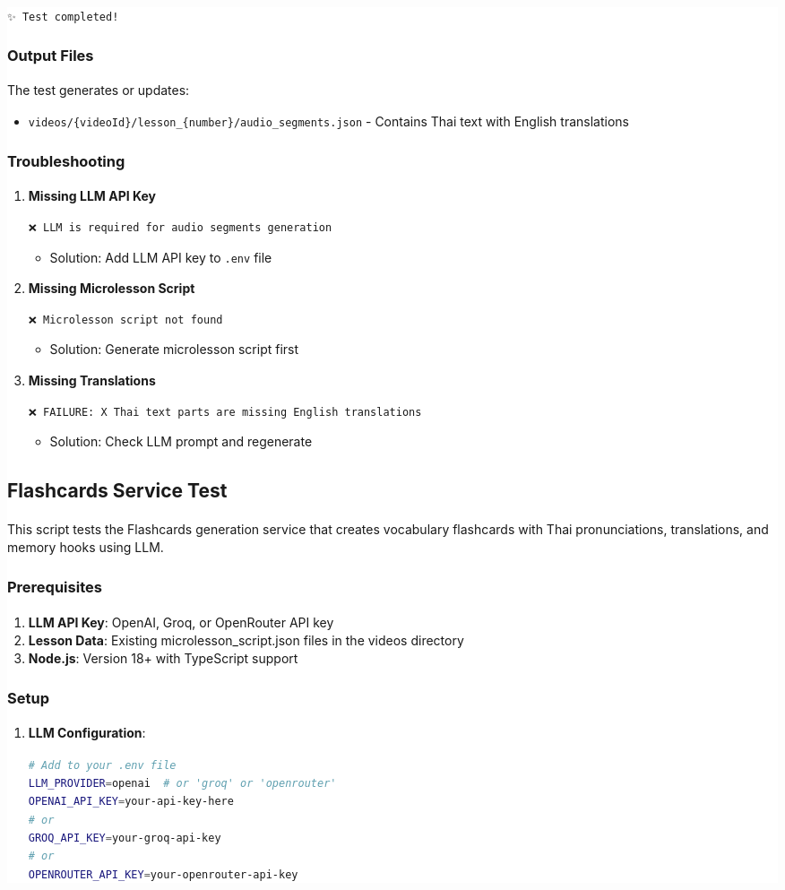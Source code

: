 ```
✨ Test completed!
```

### Output Files

The test generates or updates:

- `videos/{videoId}/lesson_{number}/audio_segments.json` - Contains Thai text with English translations

### Troubleshooting

1. **Missing LLM API Key**

   ```
   ❌ LLM is required for audio segments generation
   ```

   - Solution: Add LLM API key to `.env` file

2. **Missing Microlesson Script**

   ```
   ❌ Microlesson script not found
   ```

   - Solution: Generate microlesson script first

3. **Missing Translations**

   ```
   ❌ FAILURE: X Thai text parts are missing English translations
   ```

   - Solution: Check LLM prompt and regenerate

## Flashcards Service Test

This script tests the Flashcards generation service that creates vocabulary flashcards with Thai pronunciations, translations, and memory hooks using LLM.

### Prerequisites

1. **LLM API Key**: OpenAI, Groq, or OpenRouter API key
2. **Lesson Data**: Existing microlesson_script.json files in the videos directory
3. **Node.js**: Version 18+ with TypeScript support

### Setup

1. **LLM Configuration**:

   ```bash
   # Add to your .env file
   LLM_PROVIDER=openai  # or 'groq' or 'openrouter'
   OPENAI_API_KEY=your-api-key-here
   # or
   GROQ_API_KEY=your-groq-api-key
   # or
   OPENROUTER_API_KEY=your-openrouter-api-key
   ```
